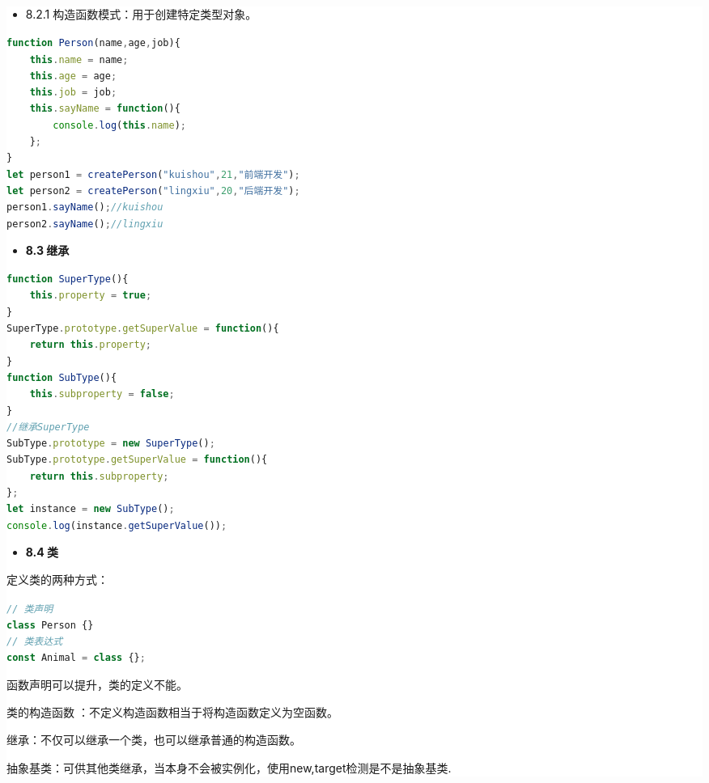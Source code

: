 - 8.2.1 构造函数模式：用于创建特定类型对象。

````javascript
function Person(name,age,job){
    this.name = name;
    this.age = age;
    this.job = job;
    this.sayName = function(){
        console.log(this.name);
    };
}
let person1 = createPerson("kuishou",21,"前端开发");
let person2 = createPerson("lingxiu",20,"后端开发");
person1.sayName();//kuishou
person2.sayName();//lingxiu
````

- **8.3 继承**

````javascript
function SuperType(){
    this.property = true;
}
SuperType.prototype.getSuperValue = function(){
    return this.property;
}
function SubType(){
    this.subproperty = false;
}
//继承SuperType
SubType.prototype = new SuperType();
SubType.prototype.getSuperValue = function(){
    return this.subproperty;
};
let instance = new SubType();
console.log(instance.getSuperValue());
````

- **8.4  类** 

定义类的两种方式：

````javascript
// 类声明
class Person {}
// 类表达式
const Animal = class {}; 
````

函数声明可以提升，类的定义不能。

类的构造函数 ：不定义构造函数相当于将构造函数定义为空函数。

继承：不仅可以继承一个类，也可以继承普通的构造函数。

抽象基类：可供其他类继承，当本身不会被实例化，使用new,target检测是不是抽象基类.
